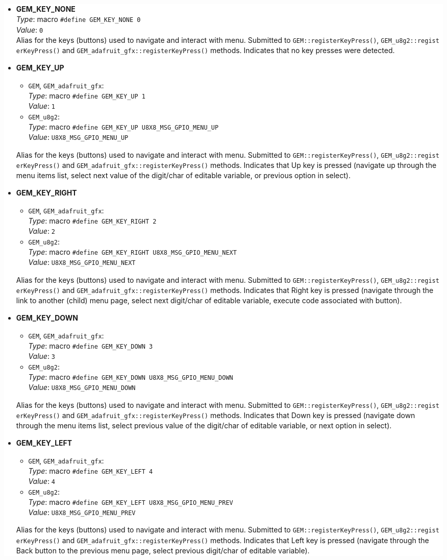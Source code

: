 * **GEM_KEY_NONE**  
  *Type*: macro `#define GEM_KEY_NONE 0`  
  *Value*: `0`  
  Alias for the keys (buttons) used to navigate and interact with menu. Submitted to `GEM::registerKeyPress()`, `GEM_u8g2::registerKeyPress()` and `GEM_adafruit_gfx::registerKeyPress()` methods. Indicates that no key presses were detected.

* **GEM_KEY_UP**  
  * `GEM`, `GEM_adafruit_gfx`:  
    *Type*: macro `#define GEM_KEY_UP 1`  
    *Value*: `1`  
  * `GEM_u8g2`:  
    *Type*: macro `#define GEM_KEY_UP U8X8_MSG_GPIO_MENU_UP`  
    *Value*: `U8X8_MSG_GPIO_MENU_UP`  
  
  Alias for the keys (buttons) used to navigate and interact with menu. Submitted to `GEM::registerKeyPress()`, `GEM_u8g2::registerKeyPress()` and `GEM_adafruit_gfx::registerKeyPress()` methods. Indicates that Up key is pressed (navigate up through the menu items list, select next value of the digit/char of editable variable, or previous option in select).

* **GEM_KEY_RIGHT**  
  * `GEM`, `GEM_adafruit_gfx`:  
    *Type*: macro `#define GEM_KEY_RIGHT 2`  
    *Value*: `2`  
  * `GEM_u8g2`:  
    *Type*: macro `#define GEM_KEY_RIGHT U8X8_MSG_GPIO_MENU_NEXT`  
    *Value*: `U8X8_MSG_GPIO_MENU_NEXT`  
  
  Alias for the keys (buttons) used to navigate and interact with menu. Submitted to `GEM::registerKeyPress()`, `GEM_u8g2::registerKeyPress()` and `GEM_adafruit_gfx::registerKeyPress()` methods. Indicates that Right key is pressed (navigate through the link to another (child) menu page, select next digit/char of editable variable, execute code associated with button).

* **GEM_KEY_DOWN**  
  * `GEM`, `GEM_adafruit_gfx`:  
    *Type*: macro `#define GEM_KEY_DOWN 3`  
    *Value*: `3`  
  * `GEM_u8g2`:  
    *Type*: macro `#define GEM_KEY_DOWN U8X8_MSG_GPIO_MENU_DOWN`  
    *Value*: `U8X8_MSG_GPIO_MENU_DOWN`

  Alias for the keys (buttons) used to navigate and interact with menu. Submitted to `GEM::registerKeyPress()`, `GEM_u8g2::registerKeyPress()` and `GEM_adafruit_gfx::registerKeyPress()` methods. Indicates that Down key is pressed (navigate down through the menu items list, select previous value of the digit/char of editable variable, or next option in select).

* **GEM_KEY_LEFT**  
  * `GEM`, `GEM_adafruit_gfx`:  
    *Type*: macro `#define GEM_KEY_LEFT 4`  
    *Value*: `4`  
  * `GEM_u8g2`:  
    *Type*: macro `#define GEM_KEY_LEFT U8X8_MSG_GPIO_MENU_PREV`  
    *Value*: `U8X8_MSG_GPIO_MENU_PREV`  
  
  Alias for the keys (buttons) used to navigate and interact with menu. Submitted to `GEM::registerKeyPress()`, `GEM_u8g2::registerKeyPress()` and `GEM_adafruit_gfx::registerKeyPress()` methods. Indicates that Left key is pressed (navigate through the Back button to the previous menu page, select previous digit/char of editable variable).
